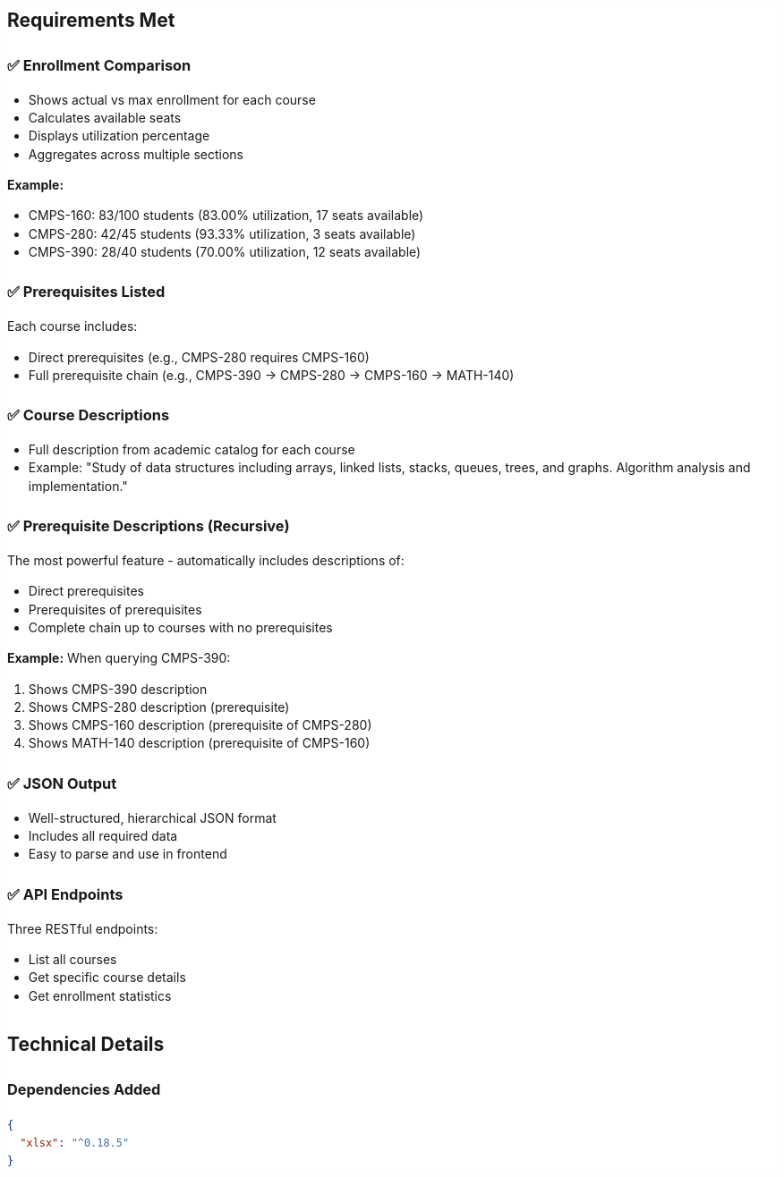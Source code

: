 ## Requirements Met

### ✅ Enrollment Comparison
- Shows actual vs max enrollment for each course
- Calculates available seats
- Displays utilization percentage
- Aggregates across multiple sections

**Example:**
- CMPS-160: 83/100 students (83.00% utilization, 17 seats available)
- CMPS-280: 42/45 students (93.33% utilization, 3 seats available)
- CMPS-390: 28/40 students (70.00% utilization, 12 seats available)

### ✅ Prerequisites Listed
Each course includes:
- Direct prerequisites (e.g., CMPS-280 requires CMPS-160)
- Full prerequisite chain (e.g., CMPS-390 → CMPS-280 → CMPS-160 → MATH-140)

### ✅ Course Descriptions
- Full description from academic catalog for each course
- Example: "Study of data structures including arrays, linked lists, stacks, queues, trees, and graphs. Algorithm analysis and implementation."

### ✅ Prerequisite Descriptions (Recursive)
The most powerful feature - automatically includes descriptions of:
- Direct prerequisites
- Prerequisites of prerequisites
- Complete chain up to courses with no prerequisites

**Example:** When querying CMPS-390:
1. Shows CMPS-390 description
2. Shows CMPS-280 description (prerequisite)
3. Shows CMPS-160 description (prerequisite of CMPS-280)
4. Shows MATH-140 description (prerequisite of CMPS-160)

### ✅ JSON Output
- Well-structured, hierarchical JSON format
- Includes all required data
- Easy to parse and use in frontend

### ✅ API Endpoints
Three RESTful endpoints:
- List all courses
- Get specific course details
- Get enrollment statistics

## Technical Details

### Dependencies Added
```json
{
  "xlsx": "^0.18.5"
}
```
